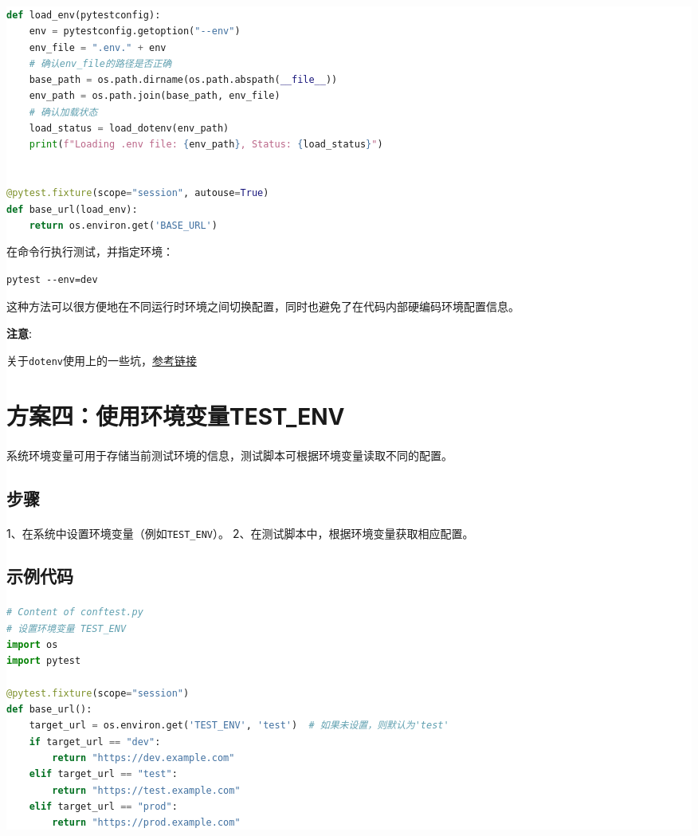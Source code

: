 ```python
def load_env(pytestconfig):
    env = pytestconfig.getoption("--env")
    env_file = ".env." + env
    # 确认env_file的路径是否正确
    base_path = os.path.dirname(os.path.abspath(__file__))
    env_path = os.path.join(base_path, env_file)
    # 确认加载状态
    load_status = load_dotenv(env_path)
    print(f"Loading .env file: {env_path}, Status: {load_status}")


@pytest.fixture(scope="session", autouse=True)
def base_url(load_env):
    return os.environ.get('BASE_URL')
```

在命令行执行测试，并指定环境：

```shell
pytest --env=dev
```

这种方法可以很方便地在不同运行时环境之间切换配置，同时也避免了在代码内部硬编码环境配置信息。


**注意**:

关于`dotenv`使用上的一些坑，[参考链接](https://zhuanlan.zhihu.com/p/656008764)


# 方案四：使用环境变量TEST_ENV

系统环境变量可用于存储当前测试环境的信息，测试脚本可根据环境变量读取不同的配置。

## 步骤

1、在系统中设置环境变量（例如`TEST_ENV`）。
2、在测试脚本中，根据环境变量获取相应配置。

## 示例代码

```python
# Content of conftest.py
# 设置环境变量 TEST_ENV
import os
import pytest

@pytest.fixture(scope="session")
def base_url():
    target_url = os.environ.get('TEST_ENV', 'test')  # 如果未设置，则默认为'test'
    if target_url == "dev":
        return "https://dev.example.com"
    elif target_url == "test":
        return "https://test.example.com"
    elif target_url == "prod":
        return "https://prod.example.com"
```
